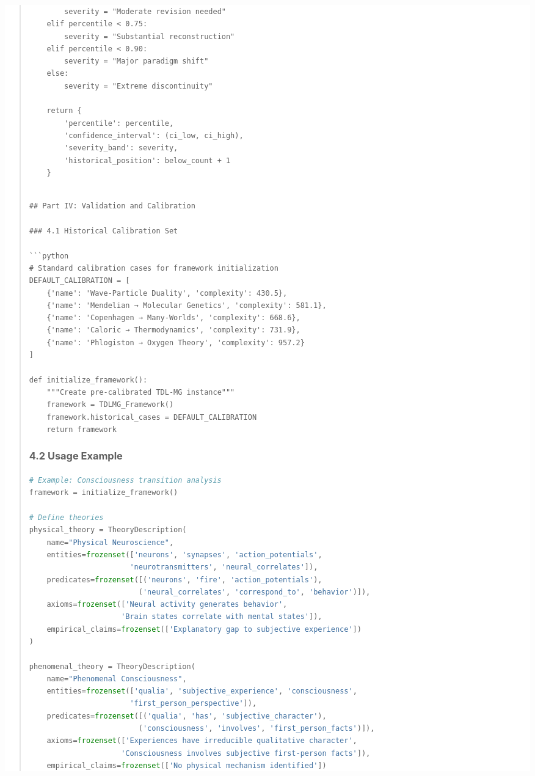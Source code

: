 >             severity = "Moderate revision needed"   
>         elif percentile < 0.75:  
>             severity = "Substantial reconstruction"  
>         elif percentile < 0.90:  
>             severity = "Major paradigm shift"  
>         else:  
>             severity = "Extreme discontinuity"  
>           
>         return {  
>             'percentile': percentile,  
>             'confidence_interval': (ci_low, ci_high),  
>             'severity_band': severity,  
>             'historical_position': below_count + 1  
>         }  
> ```  
>   
> ## Part IV: Validation and Calibration  
>   
> ### 4.1 Historical Calibration Set  
>   
> ```python  
> # Standard calibration cases for framework initialization  
> DEFAULT_CALIBRATION = [  
>     {'name': 'Wave-Particle Duality', 'complexity': 430.5},  
>     {'name': 'Mendelian → Molecular Genetics', 'complexity': 581.1},  
>     {'name': 'Copenhagen → Many-Worlds', 'complexity': 668.6},   
>     {'name': 'Caloric → Thermodynamics', 'complexity': 731.9},  
>     {'name': 'Phlogiston → Oxygen Theory', 'complexity': 957.2}  
> ]  
>   
> def initialize_framework():  
>     """Create pre-calibrated TDL-MG instance"""  
>     framework = TDLMG_Framework()  
>     framework.historical_cases = DEFAULT_CALIBRATION  
>     return framework  
> ```  
>   
> ### 4.2 Usage Example  
>   
> ```python  
> # Example: Consciousness transition analysis  
> framework = initialize_framework()  
>   
> # Define theories  
> physical_theory = TheoryDescription(  
>     name="Physical Neuroscience",  
>     entities=frozenset(['neurons', 'synapses', 'action_potentials',   
>                        'neurotransmitters', 'neural_correlates']),  
>     predicates=frozenset([('neurons', 'fire', 'action_potentials'),  
>                          ('neural_correlates', 'correspond_to', 'behavior')]),  
>     axioms=frozenset(['Neural activity generates behavior',  
>                      'Brain states correlate with mental states']),  
>     empirical_claims=frozenset(['Explanatory gap to subjective experience'])  
> )  
>   
> phenomenal_theory = TheoryDescription(  
>     name="Phenomenal Consciousness",   
>     entities=frozenset(['qualia', 'subjective_experience', 'consciousness',  
>                        'first_person_perspective']),  
>     predicates=frozenset([('qualia', 'has', 'subjective_character'),  
>                          ('consciousness', 'involves', 'first_person_facts')]),  
>     axioms=frozenset(['Experiences have irreducible qualitative character',  
>                      'Consciousness involves subjective first-person facts']),  
>     empirical_claims=frozenset(['No physical mechanism identified'])  